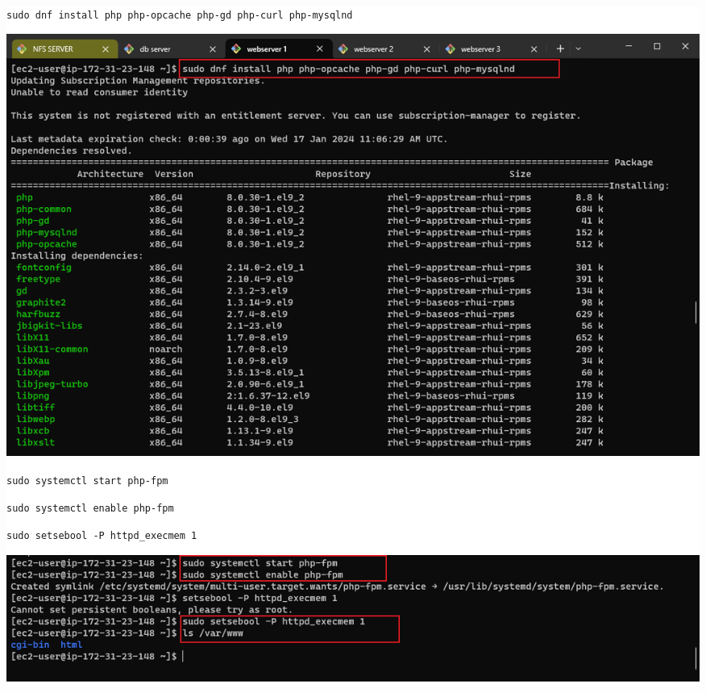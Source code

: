 
```
sudo dnf install php php-opcache php-gd php-curl php-mysqlnd
```

![web install 5](<img/48 webserver install 1.png>)


```
sudo systemctl start php-fpm
```

```
sudo systemctl enable php-fpm
```

```
sudo setsebool -P httpd_execmem 1
```

![web install 5](<img/49 webserver install 1.png>)

